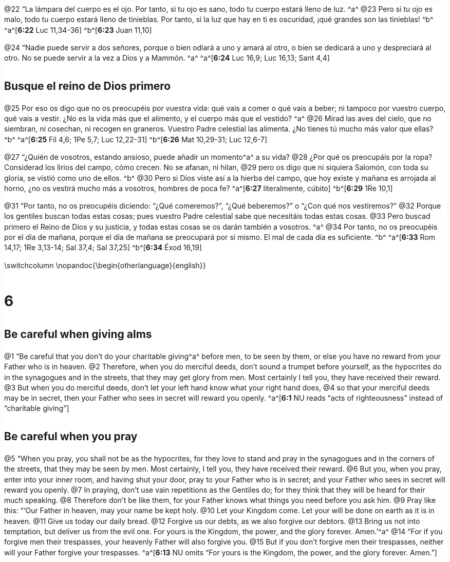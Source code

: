 @22 “La lámpara del cuerpo es el ojo. Por tanto, si tu ojo es sano, todo tu cuerpo estará lleno de luz. ^a^ @23 Pero si tu ojo es malo, todo tu cuerpo estará lleno de tinieblas. Por tanto, si la luz que hay en ti es oscuridad, ¡qué grandes son las tinieblas! ^b^
^a^[**6:22** Luc 11,34-36] ^b^[**6:23** Juan 11,10]

@24 “Nadie puede servir a dos señores, porque o bien odiará a uno y amará al otro, o bien se dedicará a uno y despreciará al otro. No se puede servir a la vez a Dios y a Mammón. ^a^
^a^[**6:24** Luc 16,9; Luc 16,13; Sant 4,4]

## Busque el reino de Dios primero
@25 Por eso os digo que no os preocupéis por vuestra vida: qué vais a comer o qué vais a beber; ni tampoco por vuestro cuerpo, qué vais a vestir. ¿No es la vida más que el alimento, y el cuerpo más que el vestido? ^a^ @26 Mirad las aves del cielo, que no siembran, ni cosechan, ni recogen en graneros. Vuestro Padre celestial las alimenta. ¿No tienes tú mucho más valor que ellas? ^b^
^a^[**6:25** Fil 4,6; 1Pe 5,7; Luc 12,22-31] ^b^[**6:26** Mat 10,29-31; Luc 12,6-7]

@27 “¿Quién de vosotros, estando ansioso, puede añadir un momento^a^ a su vida? @28 ¿Por qué os preocupáis por la ropa? Considerad los lirios del campo, cómo crecen. No se afanan, ni hilan, @29 pero os digo que ni siquiera Salomón, con toda su gloria, se vistió como uno de ellos. ^b^ @30 Pero si Dios viste así a la hierba del campo, que hoy existe y mañana es arrojada al horno, ¿no os vestirá mucho más a vosotros, hombres de poca fe?
^a^[**6:27** literalmente, cúbito] ^b^[**6:29** 1Re 10,1]

@31 “Por tanto, no os preocupéis diciendo: “¿Qué comeremos?”, “¿Qué beberemos?” o “¿Con qué nos vestiremos?” @32 Porque los gentiles buscan todas estas cosas; pues vuestro Padre celestial sabe que necesitáis todas estas cosas. @33 Pero buscad primero el Reino de Dios y su justicia, y todas estas cosas se os darán también a vosotros. ^a^ @34 Por tanto, no os preocupéis por el día de mañana, porque el día de mañana se preocupará por sí mismo. El mal de cada día es suficiente. ^b^ 
^a^[**6:33** Rom 14,17; 1Re 3,13-14; Sal 37,4; Sal 37,25] ^b^[**6:34** Éxod 16,19]

\switchcolumn
\nopandoc{\begin{otherlanguage}{english}}

# 6
## Be careful when giving alms
@1 “Be careful that you don’t do your charitable giving^a^ before men, to be seen by them, or else you have no reward from your Father who is in heaven. @2 Therefore, when you do merciful deeds, don’t sound a trumpet before yourself, as the hypocrites do in the synagogues and in the streets, that they may get glory from men. Most certainly I tell you, they have received their reward. @3 But when you do merciful deeds, don’t let your left hand know what your right hand does, @4 so that your merciful deeds may be in secret, then your Father who sees in secret will reward you openly.
^a^[**6:1** NU reads “acts of righteousness” instead of “charitable giving”]

## Be careful when you pray
@5 “When you pray, you shall not be as the hypocrites, for they love to stand and pray in the synagogues and in the corners of the streets, that they may be seen by men. Most certainly, I tell you, they have received their reward. @6 But you, when you pray, enter into your inner room, and having shut your door, pray to your Father who is in secret; and your Father who sees in secret will reward you openly. @7 In praying, don’t use vain repetitions as the Gentiles do; for they think that they will be heard for their much speaking. @8 Therefore don’t be like them, for your Father knows what things you need before you ask him. @9 Pray like this: “‘Our Father in heaven, may your name be kept holy. @10 Let your Kingdom come. Let your will be done on earth as it is in heaven. @11 Give us today our daily bread. @12 Forgive us our debts, as we also forgive our debtors. @13 Bring us not into temptation, but deliver us from the evil one. For yours is the Kingdom, the power, and the glory forever. Amen.’^a^ @14 “For if you forgive men their trespasses, your heavenly Father will also forgive you. @15 But if you don’t forgive men their trespasses, neither will your Father forgive your trespasses.
^a^[**6:13** NU omits “For yours is the Kingdom, the power, and the glory forever. Amen.”]
